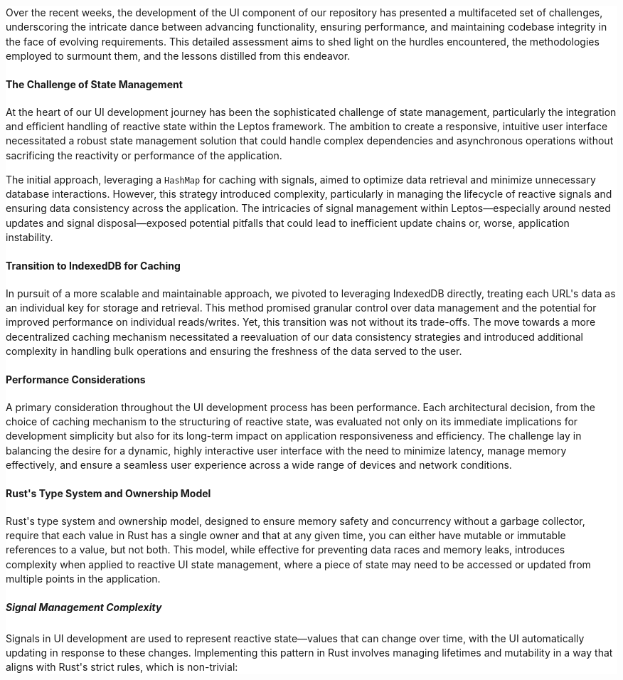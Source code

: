 Over the recent weeks, the development of the UI component of our repository has presented a multifaceted set of challenges, underscoring the intricate dance between advancing functionality, ensuring performance, and maintaining codebase integrity in the face of evolving requirements. This detailed assessment aims to shed light on the hurdles encountered, the methodologies employed to surmount them, and the lessons distilled from this endeavor.

#### The Challenge of State Management

At the heart of our UI development journey has been the sophisticated challenge of state management, particularly the integration and efficient handling of reactive state within the Leptos framework. The ambition to create a responsive, intuitive user interface necessitated a robust state management solution that could handle complex dependencies and asynchronous operations without sacrificing the reactivity or performance of the application.

The initial approach, leveraging a `HashMap` for caching with signals, aimed to optimize data retrieval and minimize unnecessary database interactions. However, this strategy introduced complexity, particularly in managing the lifecycle of reactive signals and ensuring data consistency across the application. The intricacies of signal management within Leptos—especially around nested updates and signal disposal—exposed potential pitfalls that could lead to inefficient update chains or, worse, application instability.

#### Transition to IndexedDB for Caching

In pursuit of a more scalable and maintainable approach, we pivoted to leveraging IndexedDB directly, treating each URL's data as an individual key for storage and retrieval. This method promised granular control over data management and the potential for improved performance on individual reads/writes. Yet, this transition was not without its trade-offs. The move towards a more decentralized caching mechanism necessitated a reevaluation of our data consistency strategies and introduced additional complexity in handling bulk operations and ensuring the freshness of the data served to the user.

#### Performance Considerations

A primary consideration throughout the UI development process has been performance. Each architectural decision, from the choice of caching mechanism to the structuring of reactive state, was evaluated not only on its immediate implications for development simplicity but also for its long-term impact on application responsiveness and efficiency. The challenge lay in balancing the desire for a dynamic, highly interactive user interface with the need to minimize latency, manage memory effectively, and ensure a seamless user experience across a wide range of devices and network conditions.

#### Rust's Type System and Ownership Model

Rust's type system and ownership model, designed to ensure memory safety and concurrency without a garbage collector, require that each value in Rust has a single owner and that at any given time, you can either have mutable or immutable references to a value, but not both. This model, while effective for preventing data races and memory leaks, introduces complexity when applied to reactive UI state management, where a piece of state may need to be accessed or updated from multiple points in the application.

##### Signal Management Complexity

Signals in UI development are used to represent reactive state—values that can change over time, with the UI automatically updating in response to these changes. Implementing this pattern in Rust involves managing lifetimes and mutability in a way that aligns with Rust's strict rules, which is non-trivial:

